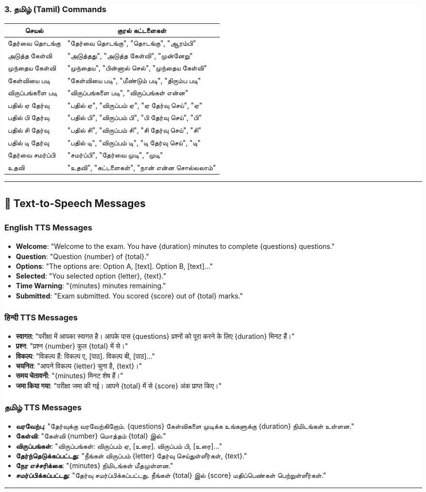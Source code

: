 ### 3. தமிழ் (Tamil) Commands

| செயல் | குரல் கட்டளைகள் |
|-------|-----------------|
| தேர்வை தொடங்கு | "தேர்வை தொடங்கு", "தொடங்கு", "ஆரம்பி" |
| அடுத்த கேள்வி | "அடுத்தது", "அடுத்த கேள்வி", "முன்னேறு" |
| முந்தைய கேள்வி | "முந்தைய", "பின்னால் செல்", "முந்தைய கேள்வி" |
| கேள்வியை படி | "கேள்வியை படி", "மீண்டும் படி", "திரும்ப படி" |
| விருப்பங்களை படி | "விருப்பங்களை படி", "விருப்பங்கள் என்ன" |
| பதில் ஏ தேர்வு | "பதில் ஏ", "விருப்பம் ஏ", "ஏ தேர்வு செய்", "ஏ" |
| பதில் பி தேர்வு | "பதில் பி", "விருப்பம் பி", "பி தேர்வு செய்", "பி" |
| பதில் சி தேர்வு | "பதில் சி", "விருப்பம் சி", "சி தேர்வு செய்", "சி" |
| பதில் டி தேர்வு | "பதில் டி", "விருப்பம் டி", "டி தேர்வு செய்", "டி" |
| தேர்வை சமர்ப்பி | "சமர்ப்பி", "தேர்வை முடி", "முடி" |
| உதவி | "உதவி", "கட்டளைகள்", "நான் என்ன சொல்லலாம்" |

---

## 🎤 Text-to-Speech Messages

### English TTS Messages
- **Welcome**: "Welcome to the exam. You have {duration} minutes to complete {questions} questions."
- **Question**: "Question {number} of {total}."
- **Options**: "The options are: Option A, [text]. Option B, [text]..."
- **Selected**: "You selected option {letter}, {text}."
- **Time Warning**: "{minutes} minutes remaining."
- **Submitted**: "Exam submitted. You scored {score} out of {total} marks."

### हिन्दी TTS Messages
- **स्वागत**: "परीक्षा में आपका स्वागत है। आपके पास {questions} प्रश्नों को पूरा करने के लिए {duration} मिनट हैं।"
- **प्रश्न**: "प्रश्न {number} कुल {total} में से।"
- **विकल्प**: "विकल्प हैं: विकल्प ए, [पाठ]. विकल्प बी, [पाठ]..."
- **चयनित**: "आपने विकल्प {letter} चुना है, {text}।"
- **समय चेतावनी**: "{minutes} मिनट शेष हैं।"
- **जमा किया गया**: "परीक्षा जमा की गई। आपने {total} में से {score} अंक प्राप्त किए।"

### தமிழ் TTS Messages
- **வரவேற்பு**: "தேர்வுக்கு வரவேற்கிறோம். {questions} கேள்விகளை முடிக்க உங்களுக்கு {duration} நிமிடங்கள் உள்ளன."
- **கேள்வி**: "கேள்வி {number} மொத்தம் {total} இல்."
- **விருப்பங்கள்**: "விருப்பங்கள்: விருப்பம் ஏ, [உரை]. விருப்பம் பி, [உரை]..."
- **தேர்ந்தெடுக்கப்பட்டது**: "நீங்கள் விருப்பம் {letter} தேர்வு செய்துள்ளீர்கள், {text}."
- **நேர எச்சரிக்கை**: "{minutes} நிமிடங்கள் மீதமுள்ளன."
- **சமர்ப்பிக்கப்பட்டது**: "தேர்வு சமர்ப்பிக்கப்பட்டது. நீங்கள் {total} இல் {score} மதிப்பெண்கள் பெற்றுள்ளீர்கள்."

---